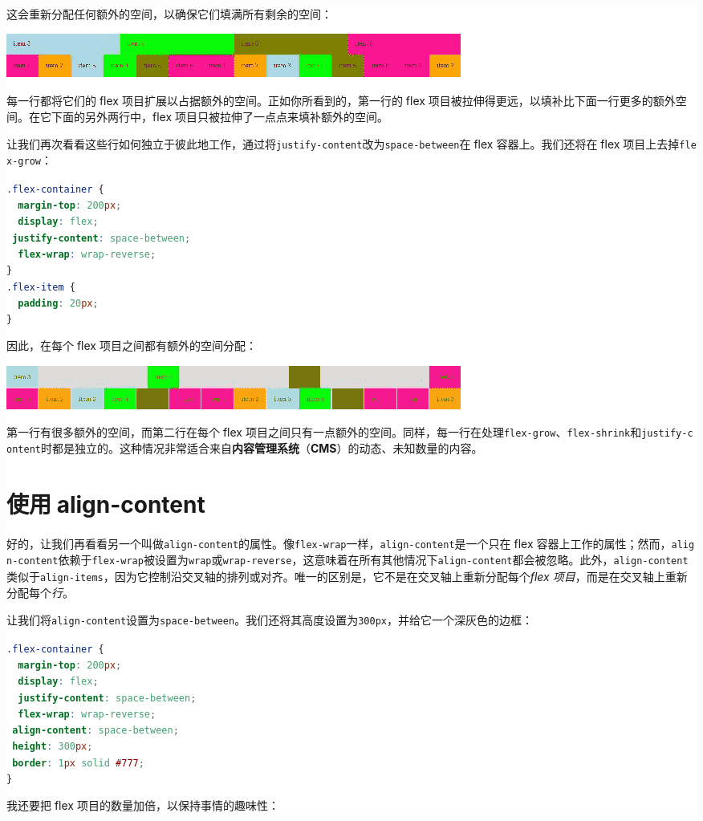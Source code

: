 这会重新分配任何额外的空间，以确保它们填满所有剩余的空间：

![](img/00461.jpeg)

每一行都将它们的 flex 项目扩展以占据额外的空间。正如你所看到的，第一行的 flex 项目被拉伸得更远，以填补比下面一行更多的额外空间。在它下面的另外两行中，flex 项目只被拉伸了一点点来填补额外的空间。

让我们再次看看这些行如何独立于彼此地工作，通过将`justify-content`改为`space-between`在 flex 容器上。我们还将在 flex 项目上去掉`flex-grow`：

```css
.flex-container {
  margin-top: 200px;
  display: flex;
 justify-content: space-between;
  flex-wrap: wrap-reverse;
}
.flex-item {
  padding: 20px;
}
```

因此，在每个 flex 项目之间都有额外的空间分配：

![](img/00462.jpeg)

第一行有很多额外的空间，而第二行在每个 flex 项目之间只有一点额外的空间。同样，每一行在处理`flex-grow`、`flex-shrink`和`justify-content`时都是独立的。这种情况非常适合来自**内容管理系统**（**CMS**）的动态、未知数量的内容。

# 使用 align-content

好的，让我们再看看另一个叫做`align-content`的属性。像`flex-wrap`一样，`align-content`是一个只在 flex 容器上工作的属性；然而，`align-content`依赖于`flex-wrap`被设置为`wrap`或`wrap-reverse`，这意味着在所有其他情况下`align-content`都会被忽略。此外，`align-content`类似于`align-items`，因为它控制沿交叉轴的排列或对齐。唯一的区别是，它不是在交叉轴上重新分配每个*flex 项目*，而是在交叉轴上重新分配每个*行*。

让我们将`align-content`设置为`space-between`。我们还将其高度设置为`300px`，并给它一个深灰色的边框：

```css
.flex-container {
  margin-top: 200px;
  display: flex;
  justify-content: space-between;
  flex-wrap: wrap-reverse;
 align-content: space-between;
 height: 300px;
 border: 1px solid #777; 
}
```

我还要把 flex 项目的数量加倍，以保持事情的趣味性：

